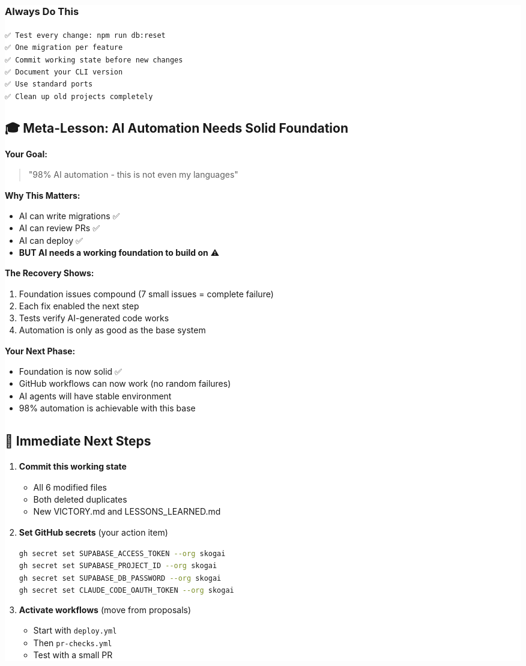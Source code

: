 ### Always Do This
```bash
✅ Test every change: npm run db:reset
✅ One migration per feature
✅ Commit working state before new changes
✅ Document your CLI version
✅ Use standard ports
✅ Clean up old projects completely
```

## 🎓 Meta-Lesson: AI Automation Needs Solid Foundation

**Your Goal:**
> "98% AI automation - this is not even my languages"

**Why This Matters:**
- AI can write migrations ✅
- AI can review PRs ✅
- AI can deploy ✅
- **BUT AI needs a working foundation to build on** ⚠️

**The Recovery Shows:**
1. Foundation issues compound (7 small issues = complete failure)
2. Each fix enabled the next step
3. Tests verify AI-generated code works
4. Automation is only as good as the base system

**Your Next Phase:**
- Foundation is now solid ✅
- GitHub workflows can now work (no random failures)
- AI agents will have stable environment
- 98% automation is achievable with this base

## 🚀 Immediate Next Steps

1. **Commit this working state**
   - All 6 modified files
   - Both deleted duplicates
   - New VICTORY.md and LESSONS_LEARNED.md

2. **Set GitHub secrets** (your action item)
   ```bash
   gh secret set SUPABASE_ACCESS_TOKEN --org skogai
   gh secret set SUPABASE_PROJECT_ID --org skogai
   gh secret set SUPABASE_DB_PASSWORD --org skogai
   gh secret set CLAUDE_CODE_OAUTH_TOKEN --org skogai
   ```

3. **Activate workflows** (move from proposals)
   - Start with `deploy.yml`
   - Then `pr-checks.yml`
   - Test with a small PR
